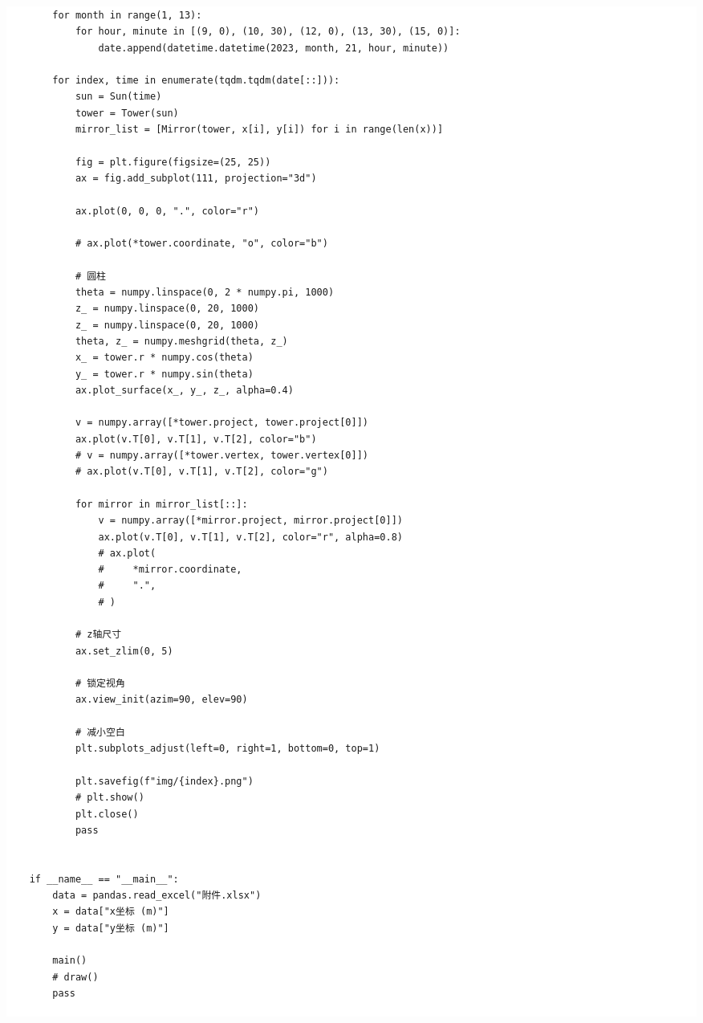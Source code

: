 ``` {.python language="python"}
        for month in range(1, 13):
            for hour, minute in [(9, 0), (10, 30), (12, 0), (13, 30), (15, 0)]:
                date.append(datetime.datetime(2023, month, 21, hour, minute))
    
        for index, time in enumerate(tqdm.tqdm(date[::])):
            sun = Sun(time)
            tower = Tower(sun)
            mirror_list = [Mirror(tower, x[i], y[i]) for i in range(len(x))]
    
            fig = plt.figure(figsize=(25, 25))
            ax = fig.add_subplot(111, projection="3d")
    
            ax.plot(0, 0, 0, ".", color="r")
    
            # ax.plot(*tower.coordinate, "o", color="b")
    
            # 圆柱
            theta = numpy.linspace(0, 2 * numpy.pi, 1000)
            z_ = numpy.linspace(0, 20, 1000)
            z_ = numpy.linspace(0, 20, 1000)
            theta, z_ = numpy.meshgrid(theta, z_)
            x_ = tower.r * numpy.cos(theta)
            y_ = tower.r * numpy.sin(theta)
            ax.plot_surface(x_, y_, z_, alpha=0.4)
    
            v = numpy.array([*tower.project, tower.project[0]])
            ax.plot(v.T[0], v.T[1], v.T[2], color="b")
            # v = numpy.array([*tower.vertex, tower.vertex[0]])
            # ax.plot(v.T[0], v.T[1], v.T[2], color="g")
    
            for mirror in mirror_list[::]:
                v = numpy.array([*mirror.project, mirror.project[0]])
                ax.plot(v.T[0], v.T[1], v.T[2], color="r", alpha=0.8)
                # ax.plot(
                #     *mirror.coordinate,
                #     ".",
                # )
    
            # z轴尺寸
            ax.set_zlim(0, 5)
    
            # 锁定视角
            ax.view_init(azim=90, elev=90)
    
            # 减小空白
            plt.subplots_adjust(left=0, right=1, bottom=0, top=1)
    
            plt.savefig(f"img/{index}.png")
            # plt.show()
            plt.close()
            pass
    
    
    if __name__ == "__main__":
        data = pandas.read_excel("附件.xlsx")
        x = data["x坐标 (m)"]
        y = data["y坐标 (m)"]
    
        main()
        # draw()
        pass
    
```